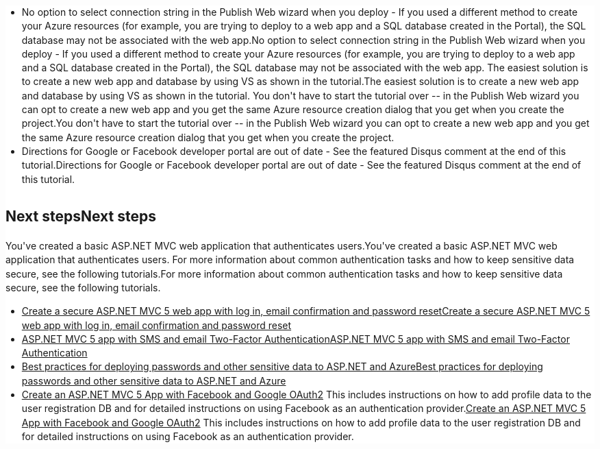 * <span data-ttu-id="d333f-424">No option to select connection string in the Publish Web wizard when you deploy - If you used a different method to create your Azure resources (for example, you are trying to deploy to  a web app and a SQL database created in the Portal), the SQL database may not be associated with the web app.</span><span class="sxs-lookup"><span data-stu-id="d333f-424">No option to select connection string in the Publish Web wizard when you deploy - If you used a different method to create your Azure resources (for example, you are trying to deploy to  a web app and a SQL database created in the Portal), the SQL database may not be associated with the web app.</span></span> <span data-ttu-id="d333f-425">The easiest solution is to create a new web app and database by using VS as shown in the tutorial.</span><span class="sxs-lookup"><span data-stu-id="d333f-425">The easiest solution is to create a new web app and database by using VS as shown in the tutorial.</span></span> <span data-ttu-id="d333f-426">You don't have to start the tutorial over -- in the Publish Web wizard you can opt to create a new web app and you get the same Azure resource creation dialog that you get when you create the project.</span><span class="sxs-lookup"><span data-stu-id="d333f-426">You don't have to start the tutorial over -- in the Publish Web wizard you can opt to create a new web app and you get the same Azure resource creation dialog that you get when you create the project.</span></span>
* <span data-ttu-id="d333f-427">Directions for Google or Facebook developer portal are out of date - See the featured Disqus comment at the end of this tutorial.</span><span class="sxs-lookup"><span data-stu-id="d333f-427">Directions for Google or Facebook developer portal are out of date - See the featured Disqus comment at the end of this tutorial.</span></span>

## <a name="next-steps"></a><span data-ttu-id="d333f-428">Next steps</span><span class="sxs-lookup"><span data-stu-id="d333f-428">Next steps</span></span>
<span data-ttu-id="d333f-429">You've created a basic ASP.NET MVC web application that authenticates users.</span><span class="sxs-lookup"><span data-stu-id="d333f-429">You've created a basic ASP.NET MVC web application that authenticates users.</span></span> <span data-ttu-id="d333f-430">For more information about common authentication tasks and how to keep sensitive data secure, see the following tutorials.</span><span class="sxs-lookup"><span data-stu-id="d333f-430">For more information about common authentication tasks and how to keep sensitive data secure, see the following tutorials.</span></span>

* [<span data-ttu-id="d333f-431">Create a secure ASP.NET MVC 5 web app with log in, email confirmation and password reset</span><span class="sxs-lookup"><span data-stu-id="d333f-431">Create a secure ASP.NET MVC 5 web app with log in, email confirmation and password reset</span></span>](http://www.asp.net/mvc/overview/getting-started/create-an-aspnet-mvc-5-web-app-with-email-confirmation-and-password-reset)
* [<span data-ttu-id="d333f-432">ASP.NET MVC 5 app with SMS and email Two-Factor Authentication</span><span class="sxs-lookup"><span data-stu-id="d333f-432">ASP.NET MVC 5 app with SMS and email Two-Factor Authentication</span></span>](http://www.asp.net/mvc/overview/getting-started/aspnet-mvc-5-app-with-sms-and-email-two-factor-authentication)
* [<span data-ttu-id="d333f-433">Best practices for deploying passwords and other sensitive data to ASP.NET and Azure</span><span class="sxs-lookup"><span data-stu-id="d333f-433">Best practices for deploying passwords and other sensitive data to ASP.NET and Azure</span></span>](http://www.asp.net/identity/overview/features-api/best-practices-for-deploying-passwords-and-other-sensitive-data-to-aspnet-and-azure) 
* <span data-ttu-id="d333f-434">[Create an ASP.NET MVC 5 App with Facebook and Google OAuth2](http://www.asp.net/mvc/tutorials/mvc-5/create-an-aspnet-mvc-5-app-with-facebook-and-google-oauth2-and-openid-sign-on) This includes instructions on how to add profile data to the user registration DB and for detailed instructions on using Facebook as an authentication provider.</span><span class="sxs-lookup"><span data-stu-id="d333f-434">[Create an ASP.NET MVC 5 App with Facebook and Google OAuth2](http://www.asp.net/mvc/tutorials/mvc-5/create-an-aspnet-mvc-5-app-with-facebook-and-google-oauth2-and-openid-sign-on) This includes instructions on how to add profile data to the user registration DB and for detailed instructions on using Facebook as an authentication provider.</span></span>
